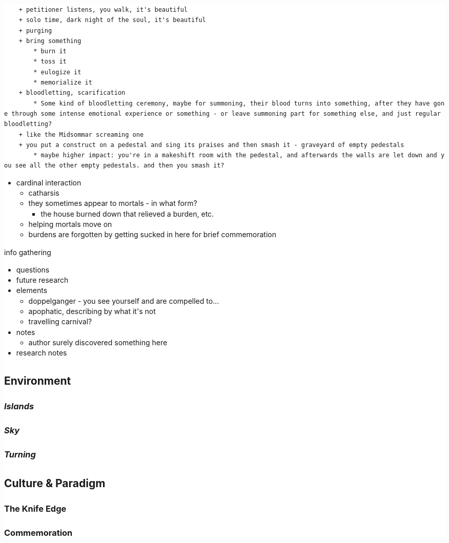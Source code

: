 		+ petitioner listens, you walk, it's beautiful
		+ solo time, dark night of the soul, it's beautiful
		+ purging
		+ bring something
			* burn it
			* toss it
			* eulogize it
			* memorialize it
		+ bloodletting, scarification
		    * Some kind of bloodletting ceremony, maybe for summoning, their blood turns into something, after they have gone through some intense emotional experience or something - or leave summoning part for something else, and just regular bloodletting?
		+ like the Midsommar screaming one
		+ you put a construct on a pedestal and sing its praises and then smash it - graveyard of empty pedestals
			* maybe higher impact: you're in a makeshift room with the pedestal, and afterwards the walls are let down and you see all the other empty pedestals. and then you smash it?
- cardinal interaction
	- catharsis
	- they sometimes appear to mortals - in what form?
		+ the house burned down that relieved a burden, etc.
	- helping mortals move on
	- burdens are forgotten by getting sucked in here for brief commemoration

info gathering

- questions
- future research
- elements
	- doppelganger - you see yourself and are compelled to...
	- apophatic, describing by what it's not
	- travelling carnival?
- notes
	- author surely discovered something here
- research notes


## Environment

### <dfn no-index>Islands</dfn>

### <dfn no-index>Sky</dfn>

### <dfn no-index>Turning</dfn>

## Culture & Paradigm

### The Knife Edge

### Commemoration
